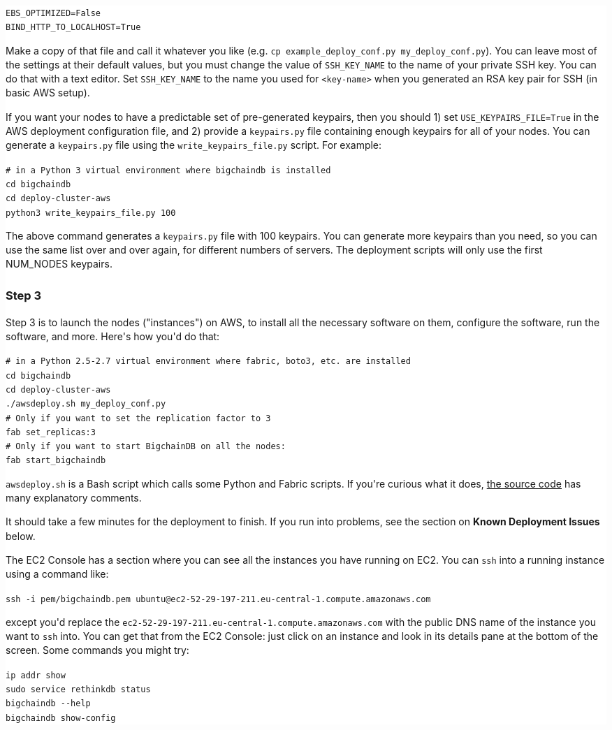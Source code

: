 ```text
EBS_OPTIMIZED=False
BIND_HTTP_TO_LOCALHOST=True
```

Make a copy of that file and call it whatever you like (e.g. `cp example_deploy_conf.py my_deploy_conf.py`). You can leave most of the settings at their default values, but you must change the value of `SSH_KEY_NAME` to the name of your private SSH key. You can do that with a text editor. Set `SSH_KEY_NAME` to the name you used for `<key-name>` when you generated an RSA key pair for SSH (in basic AWS setup).

If you want your nodes to have a predictable set of pre-generated keypairs, then you should 1) set `USE_KEYPAIRS_FILE=True` in the AWS deployment configuration file, and 2) provide a `keypairs.py` file containing enough keypairs for all of your nodes. You can generate a `keypairs.py` file using the `write_keypairs_file.py` script. For example:
```text
# in a Python 3 virtual environment where bigchaindb is installed
cd bigchaindb
cd deploy-cluster-aws
python3 write_keypairs_file.py 100
```

The above command generates a `keypairs.py` file with 100 keypairs. You can generate more keypairs than you need, so you can use the same list over and over again, for different numbers of servers. The deployment scripts will only use the first NUM_NODES keypairs.

### Step 3

Step 3 is to launch the nodes ("instances") on AWS, to install all the necessary software on them, configure the software, run the software, and more. Here's how you'd do that:

```text
# in a Python 2.5-2.7 virtual environment where fabric, boto3, etc. are installed
cd bigchaindb
cd deploy-cluster-aws
./awsdeploy.sh my_deploy_conf.py
# Only if you want to set the replication factor to 3
fab set_replicas:3
# Only if you want to start BigchainDB on all the nodes:
fab start_bigchaindb
```

`awsdeploy.sh` is a Bash script which calls some Python and Fabric scripts. If you're curious what it does, [the source code](https://github.com/bigchaindb/bigchaindb/blob/master/deploy-cluster-aws/awsdeploy.sh) has many explanatory comments.

It should take a few minutes for the deployment to finish. If you run into problems, see the section on **Known Deployment Issues** below.

The EC2 Console has a section where you can see all the instances you have running on EC2. You can `ssh` into a running instance using a command like:
```text
ssh -i pem/bigchaindb.pem ubuntu@ec2-52-29-197-211.eu-central-1.compute.amazonaws.com
```

except you'd replace the `ec2-52-29-197-211.eu-central-1.compute.amazonaws.com` with the public DNS name of the instance you want to `ssh` into. You can get that from the EC2 Console: just click on an instance and look in its details pane at the bottom of the screen. Some commands you might try:
```text
ip addr show
sudo service rethinkdb status
bigchaindb --help
bigchaindb show-config
```
